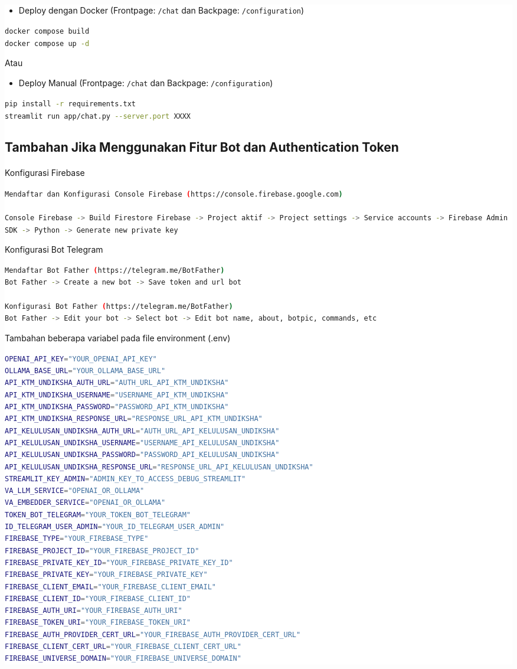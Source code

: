 - Deploy dengan Docker (Frontpage: `/chat` dan Backpage: `/configuration`)

```bash
docker compose build
docker compose up -d
```

Atau

- Deploy Manual (Frontpage: `/chat` dan Backpage: `/configuration`)

```bash
pip install -r requirements.txt
streamlit run app/chat.py --server.port XXXX
```

## Tambahan Jika Menggunakan Fitur Bot dan Authentication Token

Konfigurasi Firebase

```bash
Mendaftar dan Konfigurasi Console Firebase (https://console.firebase.google.com)

Console Firebase -> Build Firestore Firebase -> Project aktif -> Project settings -> Service accounts -> Firebase Admin SDK -> Python -> Generate new private key
```

Konfigurasi Bot Telegram

```bash
Mendaftar Bot Father (https://telegram.me/BotFather)
Bot Father -> Create a new bot -> Save token and url bot

Konfigurasi Bot Father (https://telegram.me/BotFather)
Bot Father -> Edit your bot -> Select bot -> Edit bot name, about, botpic, commands, etc
```

Tambahan beberapa variabel pada file environment (.env)

```bash
OPENAI_API_KEY="YOUR_OPENAI_API_KEY"
OLLAMA_BASE_URL="YOUR_OLLAMA_BASE_URL"
API_KTM_UNDIKSHA_AUTH_URL="AUTH_URL_API_KTM_UNDIKSHA"
API_KTM_UNDIKSHA_USERNAME="USERNAME_API_KTM_UNDIKSHA"
API_KTM_UNDIKSHA_PASSWORD="PASSWORD_API_KTM_UNDIKSHA"
API_KTM_UNDIKSHA_RESPONSE_URL="RESPONSE_URL_API_KTM_UNDIKSHA"
API_KELULUSAN_UNDIKSHA_AUTH_URL="AUTH_URL_API_KELULUSAN_UNDIKSHA"
API_KELULUSAN_UNDIKSHA_USERNAME="USERNAME_API_KELULUSAN_UNDIKSHA"
API_KELULUSAN_UNDIKSHA_PASSWORD="PASSWORD_API_KELULUSAN_UNDIKSHA"
API_KELULUSAN_UNDIKSHA_RESPONSE_URL="RESPONSE_URL_API_KELULUSAN_UNDIKSHA"
STREAMLIT_KEY_ADMIN="ADMIN_KEY_TO_ACCESS_DEBUG_STREAMLIT"
VA_LLM_SERVICE="OPENAI_OR_OLLAMA"
VA_EMBEDDER_SERVICE="OPENAI_OR_OLLAMA"
TOKEN_BOT_TELEGRAM="YOUR_TOKEN_BOT_TELEGRAM"
ID_TELEGRAM_USER_ADMIN="YOUR_ID_TELEGRAM_USER_ADMIN"
FIREBASE_TYPE="YOUR_FIREBASE_TYPE"
FIREBASE_PROJECT_ID="YOUR_FIREBASE_PROJECT_ID"
FIREBASE_PRIVATE_KEY_ID="YOUR_FIREBASE_PRIVATE_KEY_ID"
FIREBASE_PRIVATE_KEY="YOUR_FIREBASE_PRIVATE_KEY"
FIREBASE_CLIENT_EMAIL="YOUR_FIREBASE_CLIENT_EMAIL"
FIREBASE_CLIENT_ID="YOUR_FIREBASE_CLIENT_ID"
FIREBASE_AUTH_URI="YOUR_FIREBASE_AUTH_URI"
FIREBASE_TOKEN_URI="YOUR_FIREBASE_TOKEN_URI"
FIREBASE_AUTH_PROVIDER_CERT_URL="YOUR_FIREBASE_AUTH_PROVIDER_CERT_URL"
FIREBASE_CLIENT_CERT_URL="YOUR_FIREBASE_CLIENT_CERT_URL"
FIREBASE_UNIVERSE_DOMAIN="YOUR_FIREBASE_UNIVERSE_DOMAIN"
```
